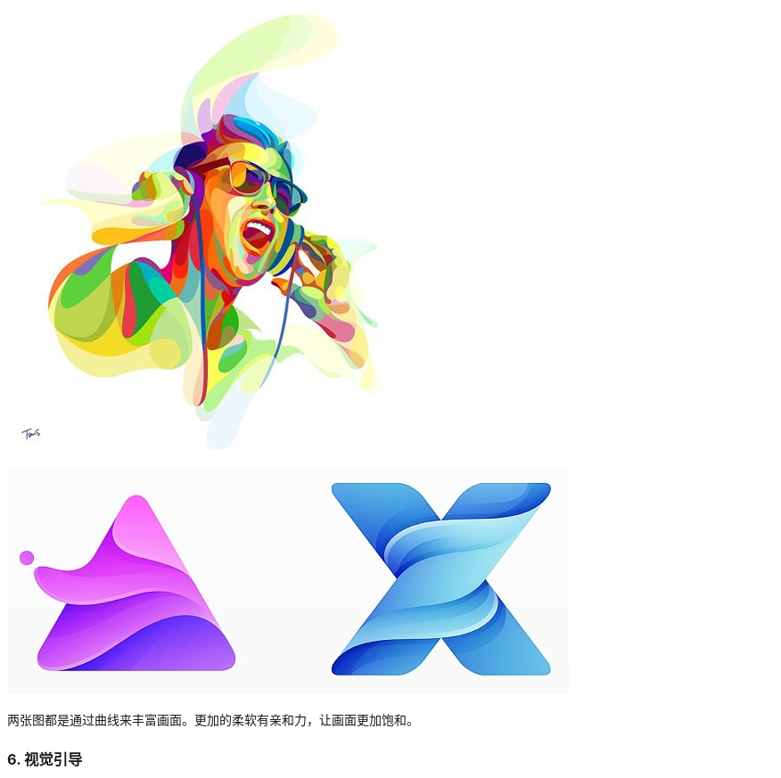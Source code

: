![uisdc-x-20180614-44](全面系统掌握线条在设计中的用法\uisdc-x-20180614-44.jpg)


![uisdc-x-20180614-45](全面系统掌握线条在设计中的用法\uisdc-x-20180614-45.jpg)

两张图都是通过曲线来丰富画面。更加的柔软有亲和力，让画面更加饱和。

### 6. 视觉引导
